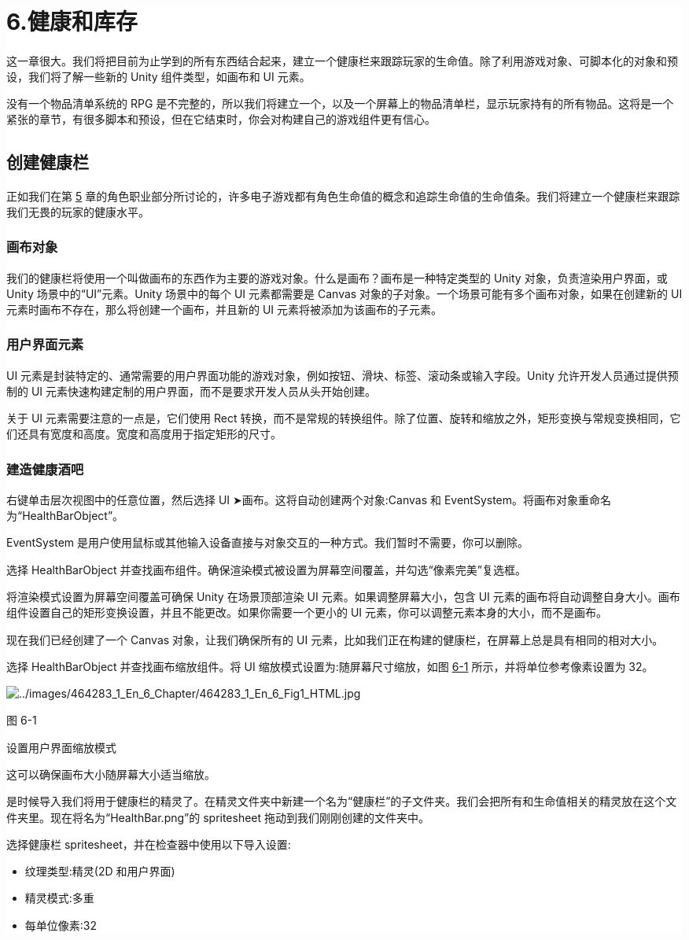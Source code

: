 # 6.健康和库存

这一章很大。我们将把目前为止学到的所有东西结合起来，建立一个健康栏来跟踪玩家的生命值。除了利用游戏对象、可脚本化的对象和预设，我们将了解一些新的 Unity 组件类型，如画布和 UI 元素。

没有一个物品清单系统的 RPG 是不完整的，所以我们将建立一个，以及一个屏幕上的物品清单栏，显示玩家持有的所有物品。这将是一个紧张的章节，有很多脚本和预设，但在它结束时，你会对构建自己的游戏组件更有信心。

## 创建健康栏

正如我们在第 [5](5.html) 章的角色职业部分所讨论的，许多电子游戏都有角色生命值的概念和追踪生命值的生命值条。我们将建立一个健康栏来跟踪我们无畏的玩家的健康水平。

### 画布对象

我们的健康栏将使用一个叫做画布的东西作为主要的游戏对象。什么是画布？画布是一种特定类型的 Unity 对象，负责渲染用户界面，或 Unity 场景中的“UI”元素。Unity 场景中的每个 UI 元素都需要是 Canvas 对象的子对象。一个场景可能有多个画布对象，如果在创建新的 UI 元素时画布不存在，那么将创建一个画布，并且新的 UI 元素将被添加为该画布的子元素。

### 用户界面元素

UI 元素是封装特定的、通常需要的用户界面功能的游戏对象，例如按钮、滑块、标签、滚动条或输入字段。Unity 允许开发人员通过提供预制的 UI 元素快速构建定制的用户界面，而不是要求开发人员从头开始创建。

关于 UI 元素需要注意的一点是，它们使用 Rect 转换，而不是常规的转换组件。除了位置、旋转和缩放之外，矩形变换与常规变换相同，它们还具有宽度和高度。宽度和高度用于指定矩形的尺寸。

### 建造健康酒吧

右键单击层次视图中的任意位置，然后选择 UI ➤画布。这将自动创建两个对象:Canvas 和 EventSystem。将画布对象重命名为“HealthBarObject”。

EventSystem 是用户使用鼠标或其他输入设备直接与对象交互的一种方式。我们暂时不需要，你可以删除。

选择 HealthBarObject 并查找画布组件。确保渲染模式被设置为屏幕空间覆盖，并勾选“像素完美”复选框。

将渲染模式设置为屏幕空间覆盖可确保 Unity 在场景顶部渲染 UI 元素。如果调整屏幕大小，包含 UI 元素的画布将自动调整自身大小。画布组件设置自己的矩形变换设置，并且不能更改。如果你需要一个更小的 UI 元素，你可以调整元素本身的大小，而不是画布。

现在我们已经创建了一个 Canvas 对象，让我们确保所有的 UI 元素，比如我们正在构建的健康栏，在屏幕上总是具有相同的相对大小。

选择 HealthBarObject 并查找画布缩放组件。将 UI 缩放模式设置为:随屏幕尺寸缩放，如图 [6-1](#Fig1) 所示，并将单位参考像素设置为 32。

![../images/464283_1_En_6_Chapter/464283_1_En_6_Fig1_HTML.jpg](../images/464283_1_En_6_Chapter/464283_1_En_6_Fig1_HTML.jpg)

图 6-1

设置用户界面缩放模式

这可以确保画布大小随屏幕大小适当缩放。

是时候导入我们将用于健康栏的精灵了。在精灵文件夹中新建一个名为“健康栏”的子文件夹。我们会把所有和生命值相关的精灵放在这个文件夹里。现在将名为“HealthBar.png”的 spritesheet 拖动到我们刚刚创建的文件夹中。

选择健康栏 spritesheet，并在检查器中使用以下导入设置:

*   纹理类型:精灵(2D 和用户界面)

*   精灵模式:多重

*   每单位像素:32
